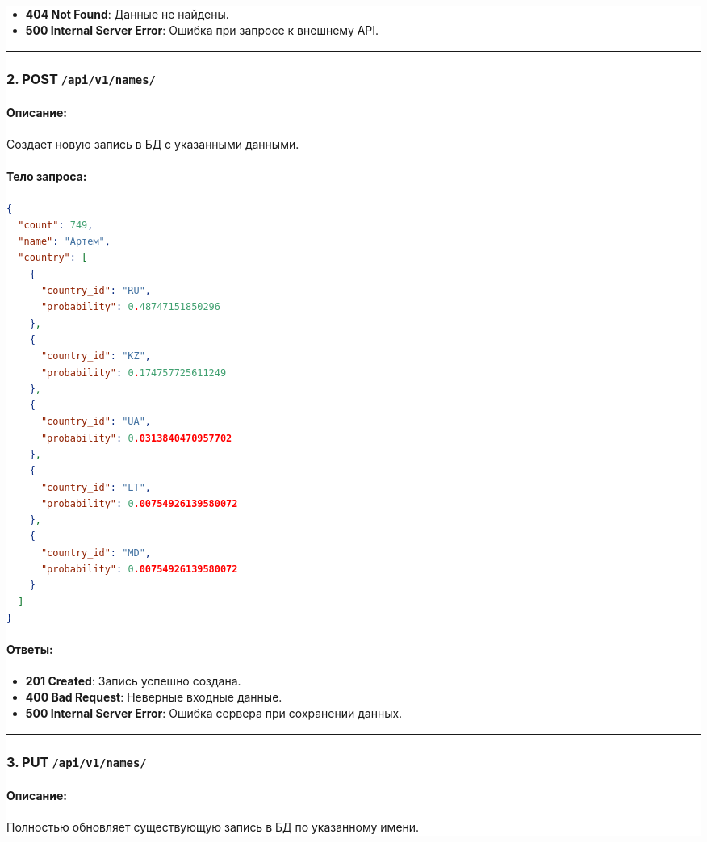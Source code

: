 - **404 Not Found**: Данные не найдены.
- **500 Internal Server Error**: Ошибка при запросе к внешнему API.

---

### 2. POST `/api/v1/names/`

#### Описание:
Создает новую запись в БД с указанными данными.

#### Тело запроса:
```json
{
  "count": 749,
  "name": "Артем",
  "country": [
    {
      "country_id": "RU",
      "probability": 0.48747151850296
    },
    {
      "country_id": "KZ",
      "probability": 0.174757725611249
    },
    {
      "country_id": "UA",
      "probability": 0.0313840470957702
    },
    {
      "country_id": "LT",
      "probability": 0.00754926139580072
    },
    {
      "country_id": "MD",
      "probability": 0.00754926139580072
    }
  ]
}
```

#### Ответы:
- **201 Created**: Запись успешно создана.
- **400 Bad Request**: Неверные входные данные.
- **500 Internal Server Error**: Ошибка сервера при сохранении данных.

---

### 3. PUT `/api/v1/names/`

#### Описание:
Полностью обновляет существующую запись в БД по указанному имени.
